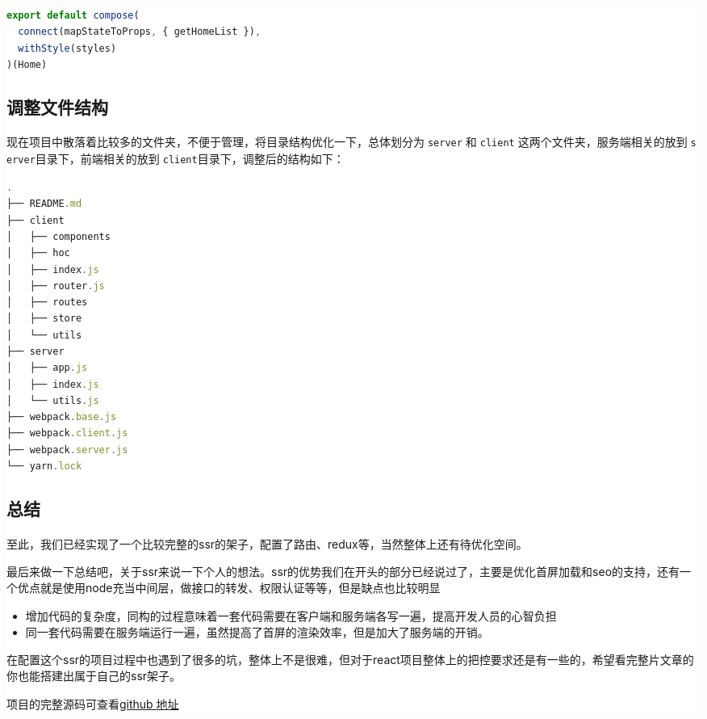 ```js
export default compose(
  connect(mapStateToProps, { getHomeList }),
  withStyle(styles)
)(Home)
```
## 调整文件结构

现在项目中散落着比较多的文件夹，不便于管理，将目录结构优化一下，总体划分为 `server` 和 `client` 这两个文件夹，服务端相关的放到 `server`目录下，前端相关的放到 `client`目录下，调整后的结构如下：

```js
.
├── README.md
├── client
│   ├── components
│   ├── hoc
│   ├── index.js
│   ├── router.js
│   ├── routes
│   ├── store
│   └── utils
├── server
│   ├── app.js
│   ├── index.js
│   └── utils.js
├── webpack.base.js
├── webpack.client.js
├── webpack.server.js 
└── yarn.lock
```
## 总结

至此，我们已经实现了一个比较完整的ssr的架子，配置了路由、redux等，当然整体上还有待优化空间。

最后来做一下总结吧，关于ssr来说一下个人的想法。ssr的优势我们在开头的部分已经说过了，主要是优化首屏加载和seo的支持，还有一个优点就是使用node充当中间层，做接口的转发、权限认证等等，但是缺点也比较明显

- 增加代码的复杂度，同构的过程意味着一套代码需要在客户端和服务端各写一遍，提高开发人员的心智负担
- 同一套代码需要在服务端运行一遍，虽然提高了首屏的渲染效率，但是加大了服务端的开销。

在配置这个ssr的项目过程中也遇到了很多的坑，整体上不是很难，但对于react项目整体上的把控要求还是有一些的，希望看完整片文章的你也能搭建出属于自己的ssr架子。

项目的完整源码可查看[github 地址](https://github.com/MinjieChang/react-ssr.git)